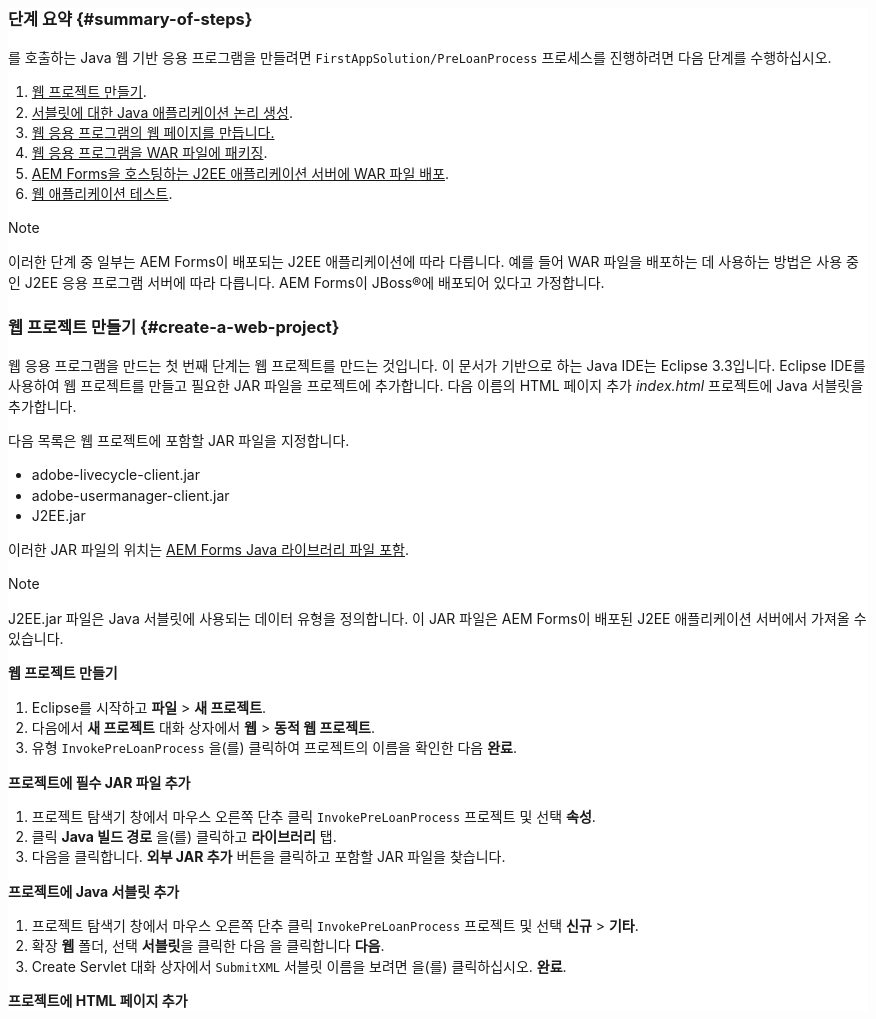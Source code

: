 ### 단계 요약 {#summary-of-steps}

를 호출하는 Java 웹 기반 응용 프로그램을 만들려면 `FirstAppSolution/PreLoanProcess` 프로세스를 진행하려면 다음 단계를 수행하십시오.

1. [웹 프로젝트 만들기](invoking-human-centric-long-lived.md#create-a-web-project).
1. [서블릿에 대한 Java 애플리케이션 논리 생성](invoking-human-centric-long-lived.md#create-java-application-logic-for-the-servlet).
1. [웹 응용 프로그램의 웹 페이지를 만듭니다.](invoking-human-centric-long-lived.md#create-the-web-page-for-the-web-application)
1. [웹 응용 프로그램을 WAR 파일에 패키징](invoking-human-centric-long-lived.md#package-the-web-application-to-a-war-file).
1. [AEM Forms을 호스팅하는 J2EE 애플리케이션 서버에 WAR 파일 배포](invoking-human-centric-long-lived.md#deploy-the-war-file-to-the-j2ee-application-server-hosting-aem-forms).
1. [웹 애플리케이션 테스트](invoking-human-centric-long-lived.md#test-your-web-application).

>[!NOTE]
>
>이러한 단계 중 일부는 AEM Forms이 배포되는 J2EE 애플리케이션에 따라 다릅니다. 예를 들어 WAR 파일을 배포하는 데 사용하는 방법은 사용 중인 J2EE 응용 프로그램 서버에 따라 다릅니다. AEM Forms이 JBoss®에 배포되어 있다고 가정합니다.

### 웹 프로젝트 만들기 {#create-a-web-project}

웹 응용 프로그램을 만드는 첫 번째 단계는 웹 프로젝트를 만드는 것입니다. 이 문서가 기반으로 하는 Java IDE는 Eclipse 3.3입니다. Eclipse IDE를 사용하여 웹 프로젝트를 만들고 필요한 JAR 파일을 프로젝트에 추가합니다. 다음 이름의 HTML 페이지 추가 *index.html*  프로젝트에 Java 서블릿을 추가합니다.

다음 목록은 웹 프로젝트에 포함할 JAR 파일을 지정합니다.

* adobe-livecycle-client.jar
* adobe-usermanager-client.jar
* J2EE.jar

이러한 JAR 파일의 위치는 [AEM Forms Java 라이브러리 파일 포함](/help/forms/developing/invoking-aem-forms-using-java.md#including-aem-forms-java-library-files).

>[!NOTE]
>
>J2EE.jar 파일은 Java 서블릿에 사용되는 데이터 유형을 정의합니다. 이 JAR 파일은 AEM Forms이 배포된 J2EE 애플리케이션 서버에서 가져올 수 있습니다.

**웹 프로젝트 만들기**

1. Eclipse를 시작하고 **파일** >  **새 프로젝트**.
1. 다음에서 **새 프로젝트** 대화 상자에서 **웹** > **동적 웹 프로젝트**.
1. 유형 `InvokePreLoanProcess` 을(를) 클릭하여 프로젝트의 이름을 확인한 다음 **완료**.

**프로젝트에 필수 JAR 파일 추가**

1. 프로젝트 탐색기 창에서 마우스 오른쪽 단추 클릭 `InvokePreLoanProcess` 프로젝트 및 선택 **속성**.
1. 클릭 **Java 빌드 경로** 을(를) 클릭하고 **라이브러리** 탭.
1. 다음을 클릭합니다. **외부 JAR 추가** 버튼을 클릭하고 포함할 JAR 파일을 찾습니다.

**프로젝트에 Java 서블릿 추가**

1. 프로젝트 탐색기 창에서 마우스 오른쪽 단추 클릭 `InvokePreLoanProcess` 프로젝트 및 선택 **신규** >  **기타**.
1. 확장 **웹** 폴더, 선택 **서블릿**&#x200B;을 클릭한 다음 을 클릭합니다 **다음**.
1. Create Servlet 대화 상자에서 `SubmitXML` 서블릿 이름을 보려면 을(를) 클릭하십시오. **완료**.

**프로젝트에 HTML 페이지 추가**
